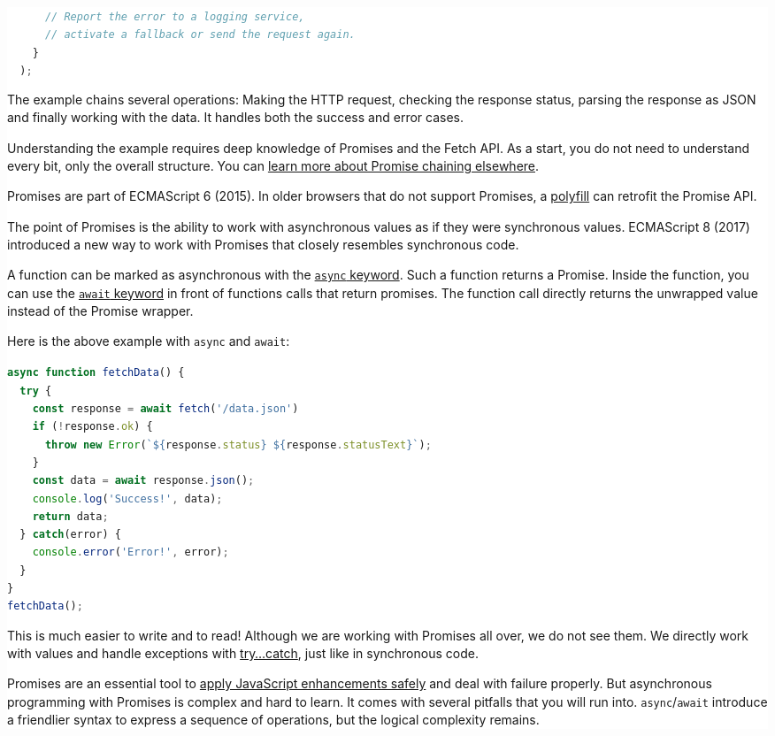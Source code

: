 ```js
      // Report the error to a logging service,
      // activate a fallback or send the request again.
    }
  );
```

The example chains several operations: Making the HTTP request, checking the response status, parsing the response as JSON and finally working with the data. It handles both the success and error cases.

Understanding the example requires deep knowledge of Promises and the Fetch API. As a start, you do not need to understand every bit, only the overall structure. You can [learn more about Promise chaining elsewhere](https://javascript.info/promise-chaining).

Promises are part of ECMAScript 6 (2015). In older browsers that do not support Promises, a [polyfill](https://github.com/stefanpenner/es6-promise) can retrofit the Promise API.

The point of Promises is the ability to work with asynchronous values as if they were synchronous values. ECMAScript 8 (2017) introduced a new way to work with Promises that closely resembles synchronous code.

A function can be marked as asynchronous with the [`async` keyword](https://developer.mozilla.org/en-US/docs/Web/JavaScript/Reference/Statements/async_function). Such a function returns a Promise. Inside the function, you can use the [`await` keyword](https://developer.mozilla.org/en-US/docs/Web/JavaScript/Reference/Operators/await) in front of functions calls that return promises. The function call directly returns the unwrapped value instead of the Promise wrapper.

Here is the above example with `async` and `await`:

```js
async function fetchData() {
  try {
    const response = await fetch('/data.json')
    if (!response.ok) {
      throw new Error(`${response.status} ${response.statusText}`);
    }
    const data = await response.json();
    console.log('Success!', data);
    return data;
  } catch(error) {
    console.error('Error!', error);
  }
}
fetchData();
```

This is much easier to write and to read! Although we are working with Promises all over, we do not see them. We directly work with values and handle exceptions with [try…catch](#handling-exceptions-with-trycatch), just like in synchronous code.

Promises are an essential tool to [apply JavaScript enhancements safely](/javascript-failure/#chaining-enhancements-with-promises) and deal with failure properly. But asynchronous programming with Promises is complex and hard to learn. It comes with several pitfalls that you will run into. `async`/`await` introduce a friendlier syntax to express a sequence of operations, but the logical complexity remains.
